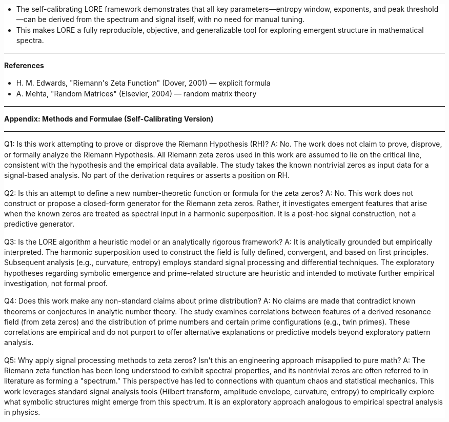- The self-calibrating LORE framework demonstrates that all key parameters—entropy window, exponents, and peak threshold—can be derived from the spectrum and signal itself, with no need for manual tuning.
- This makes LORE a fully reproducible, objective, and generalizable tool for exploring emergent structure in mathematical spectra.

________

**References**
- H. M. Edwards, "Riemann's Zeta Function" (Dover, 2001) — explicit formula
- A. Mehta, "Random Matrices" (Elsevier, 2004) — random matrix theory

______________________________________________________________________

**Appendix: Methods and Formulae (Self-Calibrating Version)**

______________________________________________________________________


Q1: Is this work attempting to prove or disprove the Riemann Hypothesis (RH)?
A: No. The work does not claim to prove, disprove, or formally analyze the Riemann Hypothesis. All Riemann zeta zeros used in this work are assumed to lie on the critical line, consistent with the hypothesis and the empirical data available. The study takes the known nontrivial zeros as input data for a signal-based analysis. No part of the derivation requires or asserts a position on RH.


Q2: Is this an attempt to define a new number-theoretic function or formula for the zeta zeros?
A: No. This work does not construct or propose a closed-form generator for the Riemann zeta zeros. Rather, it investigates emergent features that arise when the known zeros are treated as spectral input in a harmonic superposition. It is a post-hoc signal construction, not a predictive generator.


Q3: Is the LORE algorithm a heuristic model or an analytically rigorous framework?
A: It is analytically grounded but empirically interpreted. The harmonic superposition used to construct the field is fully defined, convergent, and based on first principles. Subsequent analysis (e.g., curvature, entropy) employs standard signal processing and differential techniques. The exploratory hypotheses regarding symbolic emergence and prime-related structure are heuristic and intended to motivate further empirical investigation, not formal proof.


Q4: Does this work make any non-standard claims about prime distribution?
A: No claims are made that contradict known theorems or conjectures in analytic number theory. The study examines correlations between features of a derived resonance field (from zeta zeros) and the distribution of prime numbers and certain prime configurations (e.g., twin primes). These correlations are empirical and do not purport to offer alternative explanations or predictive models beyond exploratory pattern analysis.


Q5: Why apply signal processing methods to zeta zeros? Isn't this an engineering approach misapplied to pure math?
A: The Riemann zeta function has been long understood to exhibit spectral properties, and its nontrivial zeros are often referred to in literature as forming a "spectrum." This perspective has led to connections with quantum chaos and statistical mechanics. This work leverages standard signal analysis tools (Hilbert transform, amplitude envelope, curvature, entropy) to empirically explore what symbolic structures might emerge from this spectrum. It is an exploratory approach analogous to empirical spectral analysis in physics.

